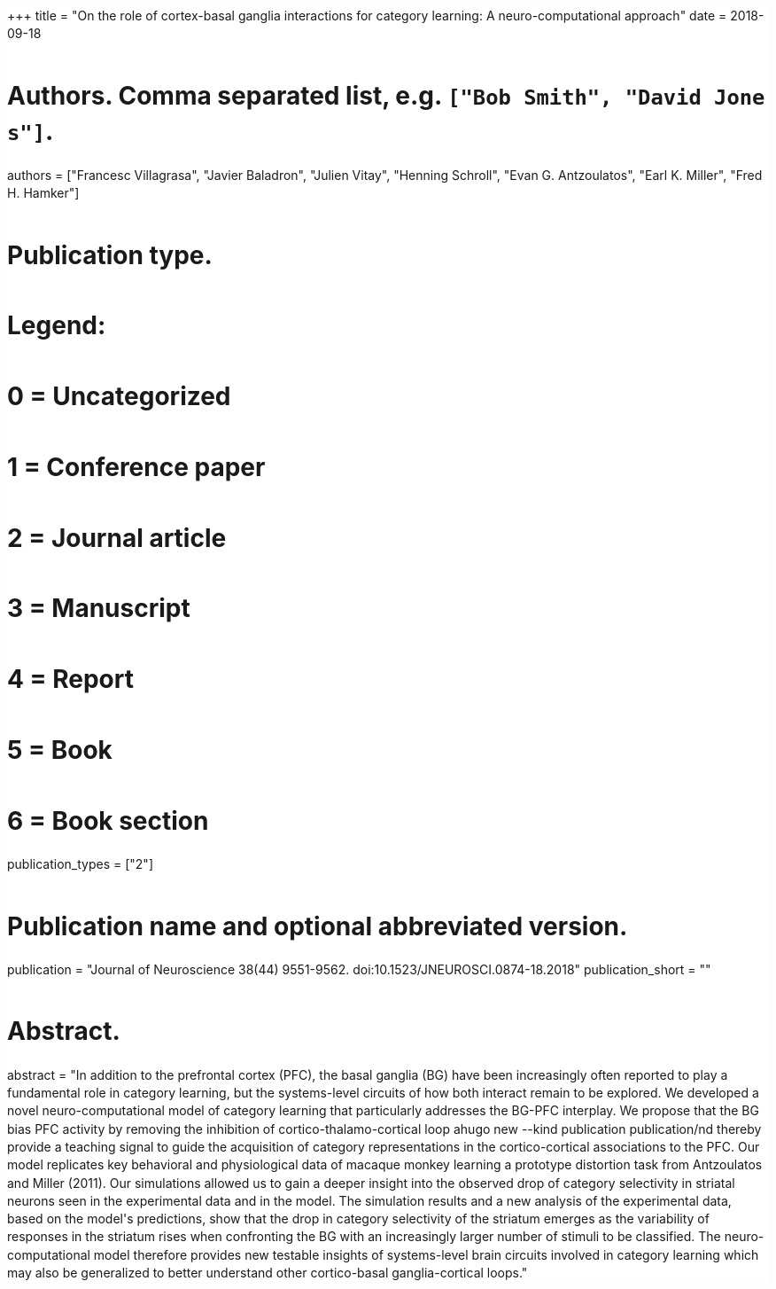 +++
title = "On the role of cortex-basal ganglia interactions for category learning: A neuro-computational approach"
date = 2018-09-18

# Authors. Comma separated list, e.g. `["Bob Smith", "David Jones"]`.
authors = ["Francesc Villagrasa", "Javier Baladron", "Julien Vitay", "Henning Schroll", "Evan G. Antzoulatos", "Earl K. Miller", "Fred H. Hamker"]

# Publication type.
# Legend:
# 0 = Uncategorized
# 1 = Conference paper
# 2 = Journal article
# 3 = Manuscript
# 4 = Report
# 5 = Book
# 6 = Book section
publication_types = ["2"]

# Publication name and optional abbreviated version.
publication = "Journal of Neuroscience 38(44) 9551-9562. doi:10.1523/JNEUROSCI.0874-18.2018"
publication_short = ""

# Abstract.
abstract = "In addition to the prefrontal cortex (PFC), the basal ganglia (BG) have been increasingly often reported to play a fundamental role in category learning, but the systems-level circuits of how both interact remain to be explored. We developed a novel neuro-computational model of category learning that particularly addresses the BG-PFC interplay. We propose that the BG bias PFC activity by removing the inhibition of cortico-thalamo-cortical loop ahugo new --kind publication publication/<my-publication>nd thereby provide a teaching signal to guide the acquisition of category representations in the cortico-cortical associations to the PFC. Our model replicates key behavioral and physiological data of macaque monkey learning a prototype distortion task from Antzoulatos and Miller (2011). Our simulations allowed us to gain a deeper insight into the observed drop of category selectivity in striatal neurons seen in the experimental data and in the model. The simulation results and a new analysis of the experimental data, based on the model's predictions, show that the drop in category selectivity of the striatum emerges as the variability of responses in the striatum rises when confronting the BG with an increasingly larger number of stimuli to be classified. The neuro-computational model therefore provides new testable insights of systems-level brain circuits involved in category learning which may also be generalized to better understand other cortico-basal ganglia-cortical loops."
